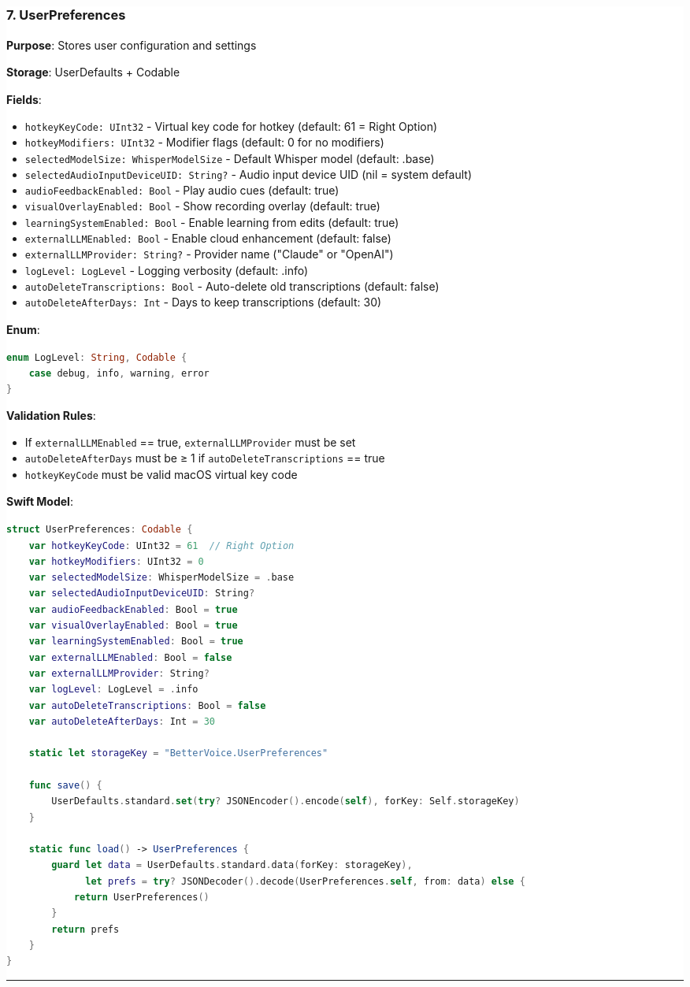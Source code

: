 
### 7. UserPreferences

**Purpose**: Stores user configuration and settings

**Storage**: UserDefaults + Codable

**Fields**:
- `hotkeyKeyCode: UInt32` - Virtual key code for hotkey (default: 61 = Right Option)
- `hotkeyModifiers: UInt32` - Modifier flags (default: 0 for no modifiers)
- `selectedModelSize: WhisperModelSize` - Default Whisper model (default: .base)
- `selectedAudioInputDeviceUID: String?` - Audio input device UID (nil = system default)
- `audioFeedbackEnabled: Bool` - Play audio cues (default: true)
- `visualOverlayEnabled: Bool` - Show recording overlay (default: true)
- `learningSystemEnabled: Bool` - Enable learning from edits (default: true)
- `externalLLMEnabled: Bool` - Enable cloud enhancement (default: false)
- `externalLLMProvider: String?` - Provider name ("Claude" or "OpenAI")
- `logLevel: LogLevel` - Logging verbosity (default: .info)
- `autoDeleteTranscriptions: Bool` - Auto-delete old transcriptions (default: false)
- `autoDeleteAfterDays: Int` - Days to keep transcriptions (default: 30)

**Enum**:
```swift
enum LogLevel: String, Codable {
    case debug, info, warning, error
}
```

**Validation Rules**:
- If `externalLLMEnabled` == true, `externalLLMProvider` must be set
- `autoDeleteAfterDays` must be ≥ 1 if `autoDeleteTranscriptions` == true
- `hotkeyKeyCode` must be valid macOS virtual key code

**Swift Model**:
```swift
struct UserPreferences: Codable {
    var hotkeyKeyCode: UInt32 = 61  // Right Option
    var hotkeyModifiers: UInt32 = 0
    var selectedModelSize: WhisperModelSize = .base
    var selectedAudioInputDeviceUID: String?
    var audioFeedbackEnabled: Bool = true
    var visualOverlayEnabled: Bool = true
    var learningSystemEnabled: Bool = true
    var externalLLMEnabled: Bool = false
    var externalLLMProvider: String?
    var logLevel: LogLevel = .info
    var autoDeleteTranscriptions: Bool = false
    var autoDeleteAfterDays: Int = 30

    static let storageKey = "BetterVoice.UserPreferences"

    func save() {
        UserDefaults.standard.set(try? JSONEncoder().encode(self), forKey: Self.storageKey)
    }

    static func load() -> UserPreferences {
        guard let data = UserDefaults.standard.data(forKey: storageKey),
              let prefs = try? JSONDecoder().decode(UserPreferences.self, from: data) else {
            return UserPreferences()
        }
        return prefs
    }
}
```

---